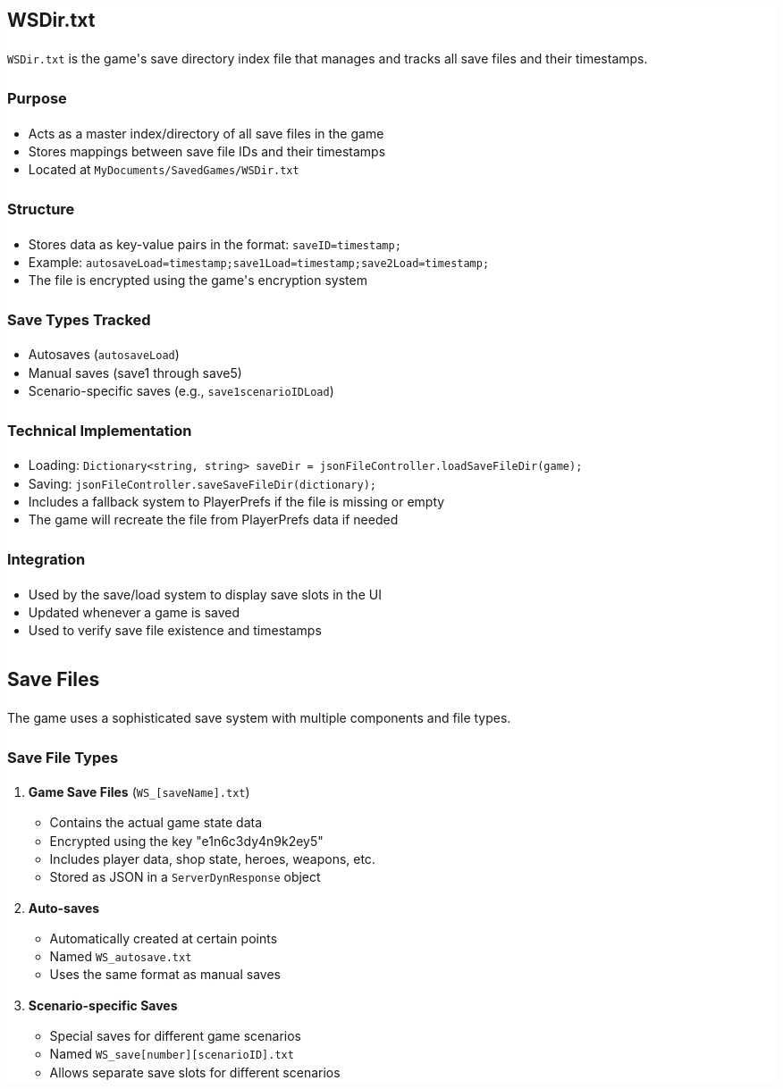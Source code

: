 ## WSDir.txt
`WSDir.txt` is the game's save directory index file that manages and tracks all save files and their timestamps.

### Purpose
- Acts as a master index/directory of all save files in the game
- Stores mappings between save file IDs and their timestamps
- Located at `MyDocuments/SavedGames/WSDir.txt`

### Structure
- Stores data as key-value pairs in the format: `saveID=timestamp;`
- Example: `autosaveLoad=timestamp;save1Load=timestamp;save2Load=timestamp;`
- The file is encrypted using the game's encryption system

### Save Types Tracked
- Autosaves (`autosaveLoad`)
- Manual saves (save1 through save5)
- Scenario-specific saves (e.g., `save1scenarioIDLoad`)

### Technical Implementation
- Loading: `Dictionary<string, string> saveDir = jsonFileController.loadSaveFileDir(game);`
- Saving: `jsonFileController.saveSaveFileDir(dictionary);`
- Includes a fallback system to PlayerPrefs if the file is missing or empty
- The game will recreate the file from PlayerPrefs data if needed

### Integration
- Used by the save/load system to display save slots in the UI
- Updated whenever a game is saved
- Used to verify save file existence and timestamps 

## Save Files
The game uses a sophisticated save system with multiple components and file types.

### Save File Types
1. **Game Save Files** (`WS_[saveName].txt`)
   - Contains the actual game state data
   - Encrypted using the key "e1n6c3dy4n9k2ey5"
   - Includes player data, shop state, heroes, weapons, etc.
   - Stored as JSON in a `ServerDynResponse` object

2. **Auto-saves**
   - Automatically created at certain points
   - Named `WS_autosave.txt`
   - Uses the same format as manual saves

3. **Scenario-specific Saves**
   - Special saves for different game scenarios
   - Named `WS_save[number][scenarioID].txt`
   - Allows separate save slots for different scenarios
